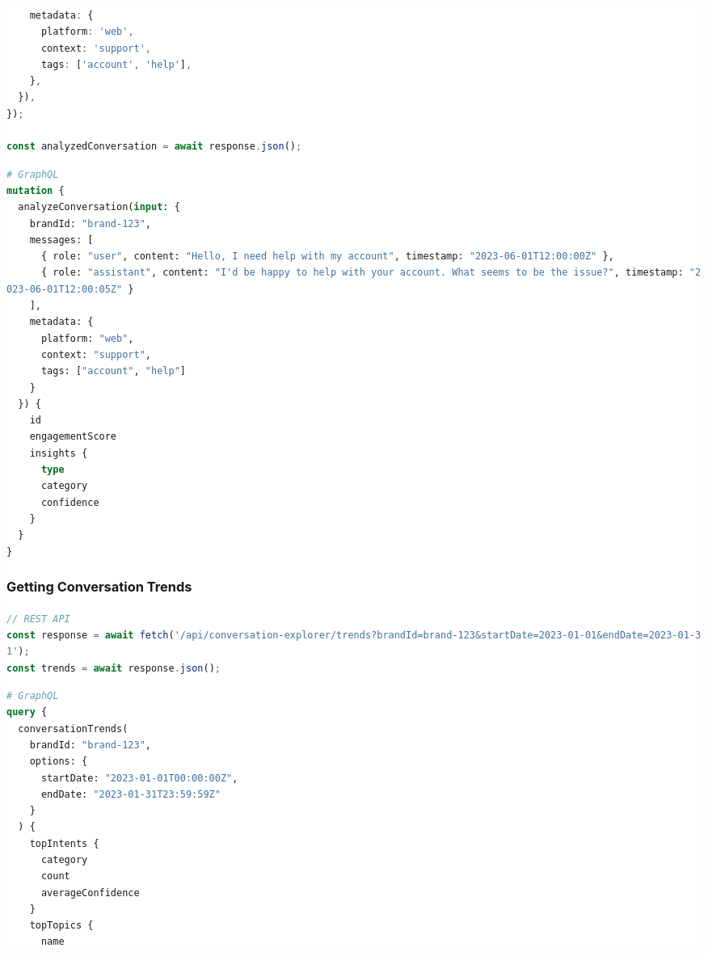 ```typescript
    metadata: {
      platform: 'web',
      context: 'support',
      tags: ['account', 'help'],
    },
  }),
});

const analyzedConversation = await response.json();
```

```graphql
# GraphQL
mutation {
  analyzeConversation(input: {
    brandId: "brand-123",
    messages: [
      { role: "user", content: "Hello, I need help with my account", timestamp: "2023-06-01T12:00:00Z" },
      { role: "assistant", content: "I'd be happy to help with your account. What seems to be the issue?", timestamp: "2023-06-01T12:00:05Z" }
    ],
    metadata: {
      platform: "web",
      context: "support",
      tags: ["account", "help"]
    }
  }) {
    id
    engagementScore
    insights {
      type
      category
      confidence
    }
  }
}
```

### Getting Conversation Trends

```typescript
// REST API
const response = await fetch('/api/conversation-explorer/trends?brandId=brand-123&startDate=2023-01-01&endDate=2023-01-31');
const trends = await response.json();
```

```graphql
# GraphQL
query {
  conversationTrends(
    brandId: "brand-123", 
    options: { 
      startDate: "2023-01-01T00:00:00Z", 
      endDate: "2023-01-31T23:59:59Z" 
    }
  ) {
    topIntents {
      category
      count
      averageConfidence
    }
    topTopics {
      name
```